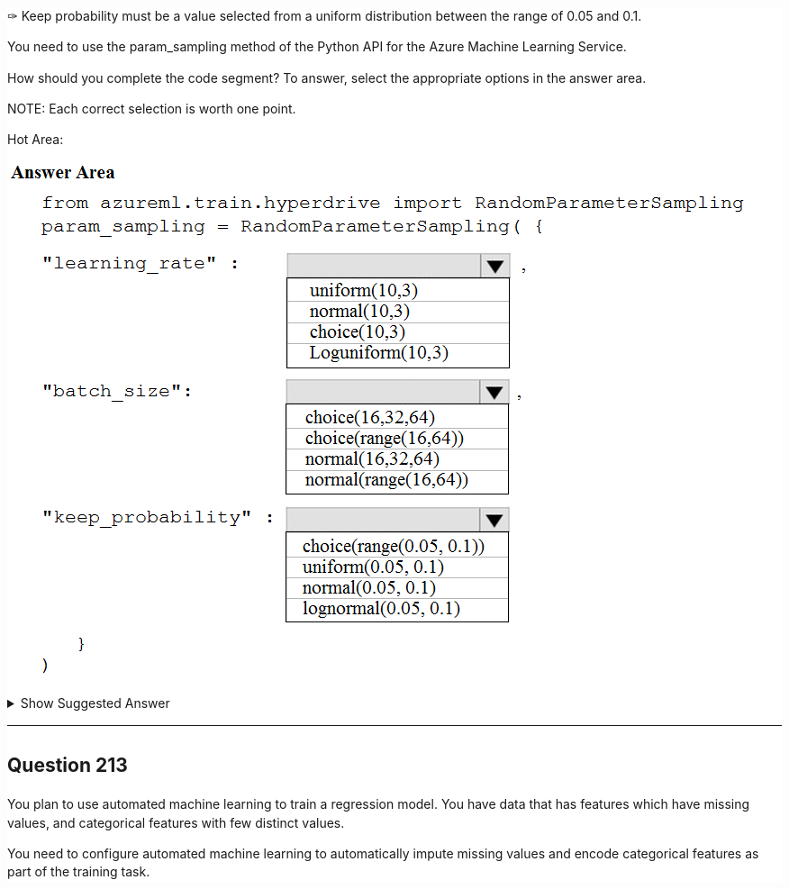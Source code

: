 ✑ Keep probability must be a value selected from a uniform distribution between the range of 0.05 and 0.1.

You need to use the param_sampling method of the Python API for the Azure Machine Learning Service.

How should you complete the code segment? To answer, select the appropriate options in the answer area.

NOTE: Each correct selection is worth one point.

Hot Area:

![Question Image](images\q212_0019600001.png)

<details><summary>Show Suggested Answer</summary></details>

---

## Question 213

You plan to use automated machine learning to train a regression model. You have data that has features which have missing values, and categorical features with few distinct values.

You need to configure automated machine learning to automatically impute missing values and encode categorical features as part of the training task.
